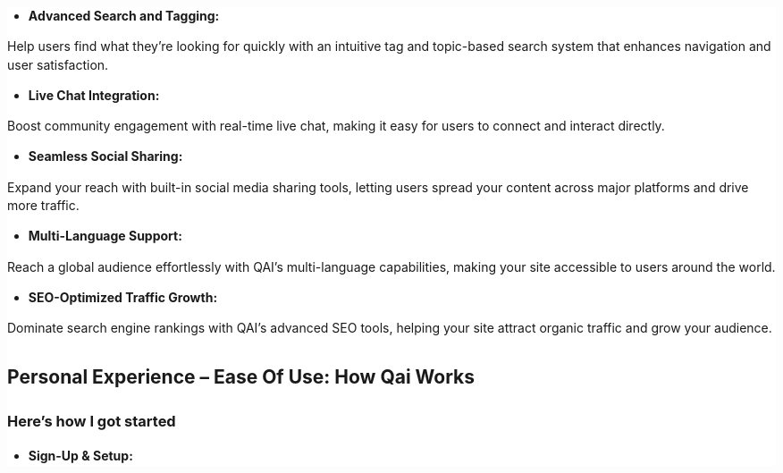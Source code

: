 <ul>
<li><strong>Advanced Search and Tagging:</strong></li>
</ul>



<p>Help users find what they’re looking for quickly with an intuitive tag and topic-based search system that enhances navigation and user satisfaction.</p>



<ul>
<li><strong>Live Chat Integration:</strong></li>
</ul>



<p>Boost community engagement with real-time live chat, making it easy for users to connect and interact directly.</p>



<ul>
<li><strong>Seamless Social Sharing:</strong></li>
</ul>



<p>Expand your reach with built-in social media sharing tools, letting users spread your content across major platforms and drive more traffic.</p>



<ul>
<li><strong>Multi-Language Support:</strong></li>
</ul>



<p>Reach a global audience effortlessly with QAI’s multi-language capabilities, making your site accessible to users around the world.</p>



<ul>
<li><strong>SEO-Optimized Traffic Growth:</strong></li>
</ul>



<p>Dominate search engine rankings with QAI’s advanced SEO tools, helping your site attract organic traffic and grow your audience.</p>



<h2 class="wp-block-heading"><strong>Personal Experience – Ease Of Use: How Qai Works</strong></h2>



<h3 class="wp-block-heading"><strong>Here’s how I got started</strong></h3>



<ul>
<li><strong>Sign-Up &amp; Setup:</strong></li>
</ul>

